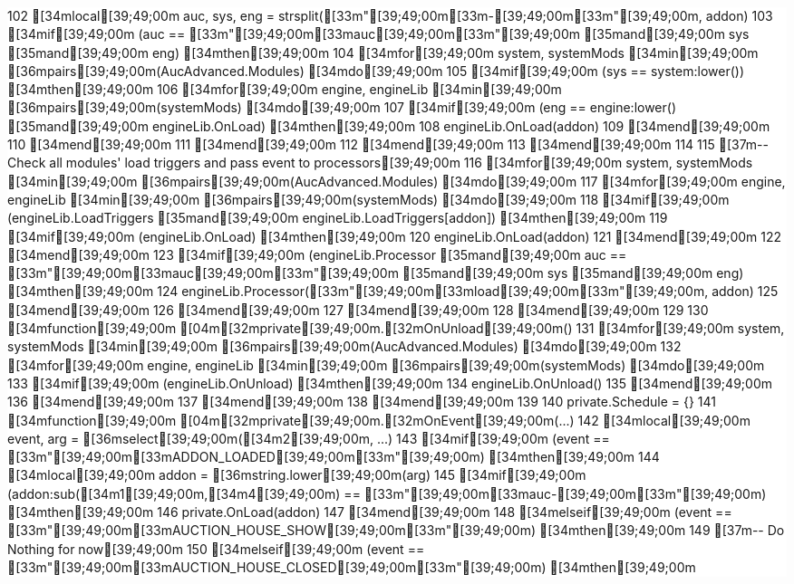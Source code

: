    102		[34mlocal[39;49;00m auc, sys, eng = strsplit([33m"[39;49;00m[33m-[39;49;00m[33m"[39;49;00m, addon)
   103		[34mif[39;49;00m (auc == [33m"[39;49;00m[33mauc[39;49;00m[33m"[39;49;00m [35mand[39;49;00m sys [35mand[39;49;00m eng) [34mthen[39;49;00m
   104			[34mfor[39;49;00m system, systemMods [34min[39;49;00m [36mpairs[39;49;00m(AucAdvanced.Modules) [34mdo[39;49;00m
   105				[34mif[39;49;00m (sys == system:lower()) [34mthen[39;49;00m
   106					[34mfor[39;49;00m engine, engineLib [34min[39;49;00m [36mpairs[39;49;00m(systemMods) [34mdo[39;49;00m
   107						[34mif[39;49;00m (eng == engine:lower() [35mand[39;49;00m engineLib.OnLoad) [34mthen[39;49;00m
   108							engineLib.OnLoad(addon)
   109						[34mend[39;49;00m
   110					[34mend[39;49;00m
   111				[34mend[39;49;00m
   112			[34mend[39;49;00m
   113		[34mend[39;49;00m
   114
   115		[37m-- Check all modules' load triggers and pass event to processors[39;49;00m
   116		[34mfor[39;49;00m system, systemMods [34min[39;49;00m [36mpairs[39;49;00m(AucAdvanced.Modules) [34mdo[39;49;00m
   117			[34mfor[39;49;00m engine, engineLib [34min[39;49;00m [36mpairs[39;49;00m(systemMods) [34mdo[39;49;00m
   118				[34mif[39;49;00m (engineLib.LoadTriggers [35mand[39;49;00m engineLib.LoadTriggers[addon]) [34mthen[39;49;00m
   119					[34mif[39;49;00m (engineLib.OnLoad) [34mthen[39;49;00m
   120						engineLib.OnLoad(addon)
   121					[34mend[39;49;00m
   122				[34mend[39;49;00m
   123				[34mif[39;49;00m (engineLib.Processor [35mand[39;49;00m auc == [33m"[39;49;00m[33mauc[39;49;00m[33m"[39;49;00m [35mand[39;49;00m sys [35mand[39;49;00m eng) [34mthen[39;49;00m
   124					engineLib.Processor([33m"[39;49;00m[33mload[39;49;00m[33m"[39;49;00m, addon)
   125				[34mend[39;49;00m
   126			[34mend[39;49;00m
   127		[34mend[39;49;00m
   128	[34mend[39;49;00m
   129
   130	[34mfunction[39;49;00m [04m[32mprivate[39;49;00m.[32mOnUnload[39;49;00m()
   131		[34mfor[39;49;00m system, systemMods [34min[39;49;00m [36mpairs[39;49;00m(AucAdvanced.Modules) [34mdo[39;49;00m
   132			[34mfor[39;49;00m engine, engineLib [34min[39;49;00m [36mpairs[39;49;00m(systemMods) [34mdo[39;49;00m
   133				[34mif[39;49;00m (engineLib.OnUnload) [34mthen[39;49;00m
   134					engineLib.OnUnload()
   135				[34mend[39;49;00m
   136			[34mend[39;49;00m
   137		[34mend[39;49;00m
   138	[34mend[39;49;00m
   139
   140	private.Schedule = {}
   141	[34mfunction[39;49;00m [04m[32mprivate[39;49;00m.[32mOnEvent[39;49;00m(...)
   142		[34mlocal[39;49;00m event, arg = [36mselect[39;49;00m([34m2[39;49;00m, ...)
   143		[34mif[39;49;00m (event == [33m"[39;49;00m[33mADDON_LOADED[39;49;00m[33m"[39;49;00m) [34mthen[39;49;00m
   144			[34mlocal[39;49;00m addon = [36mstring.lower[39;49;00m(arg)
   145			[34mif[39;49;00m (addon:sub([34m1[39;49;00m,[34m4[39;49;00m) == [33m"[39;49;00m[33mauc-[39;49;00m[33m"[39;49;00m) [34mthen[39;49;00m
   146				private.OnLoad(addon)
   147			[34mend[39;49;00m
   148		[34melseif[39;49;00m (event == [33m"[39;49;00m[33mAUCTION_HOUSE_SHOW[39;49;00m[33m"[39;49;00m) [34mthen[39;49;00m
   149			[37m-- Do Nothing for now[39;49;00m
   150		[34melseif[39;49;00m (event == [33m"[39;49;00m[33mAUCTION_HOUSE_CLOSED[39;49;00m[33m"[39;49;00m) [34mthen[39;49;00m